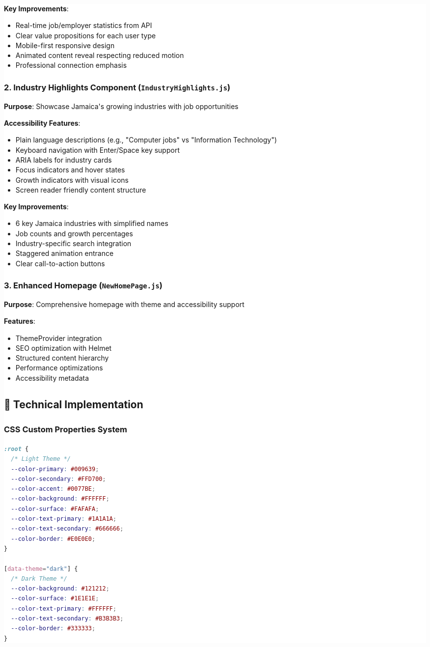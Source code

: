 **Key Improvements**:
- Real-time job/employer statistics from API
- Clear value propositions for each user type
- Mobile-first responsive design
- Animated content reveal respecting reduced motion
- Professional connection emphasis

### 2. **Industry Highlights Component (`IndustryHighlights.js`)**
**Purpose**: Showcase Jamaica's growing industries with job opportunities

**Accessibility Features**:
- Plain language descriptions (e.g., "Computer jobs" vs "Information Technology")
- Keyboard navigation with Enter/Space key support
- ARIA labels for industry cards
- Focus indicators and hover states
- Growth indicators with visual icons
- Screen reader friendly content structure

**Key Improvements**:
- 6 key Jamaica industries with simplified names
- Job counts and growth percentages
- Industry-specific search integration
- Staggered animation entrance
- Clear call-to-action buttons

### 3. **Enhanced Homepage (`NewHomePage.js`)**
**Purpose**: Comprehensive homepage with theme and accessibility support

**Features**:
- ThemeProvider integration
- SEO optimization with Helmet
- Structured content hierarchy
- Performance optimizations
- Accessibility metadata

## 🔧 Technical Implementation

### CSS Custom Properties System
```css
:root {
  /* Light Theme */
  --color-primary: #009639;
  --color-secondary: #FFD700;
  --color-accent: #0077BE;
  --color-background: #FFFFFF;
  --color-surface: #FAFAFA;
  --color-text-primary: #1A1A1A;
  --color-text-secondary: #666666;
  --color-border: #E0E0E0;
}

[data-theme="dark"] {
  /* Dark Theme */
  --color-background: #121212;
  --color-surface: #1E1E1E;
  --color-text-primary: #FFFFFF;
  --color-text-secondary: #B3B3B3;
  --color-border: #333333;
}
```
